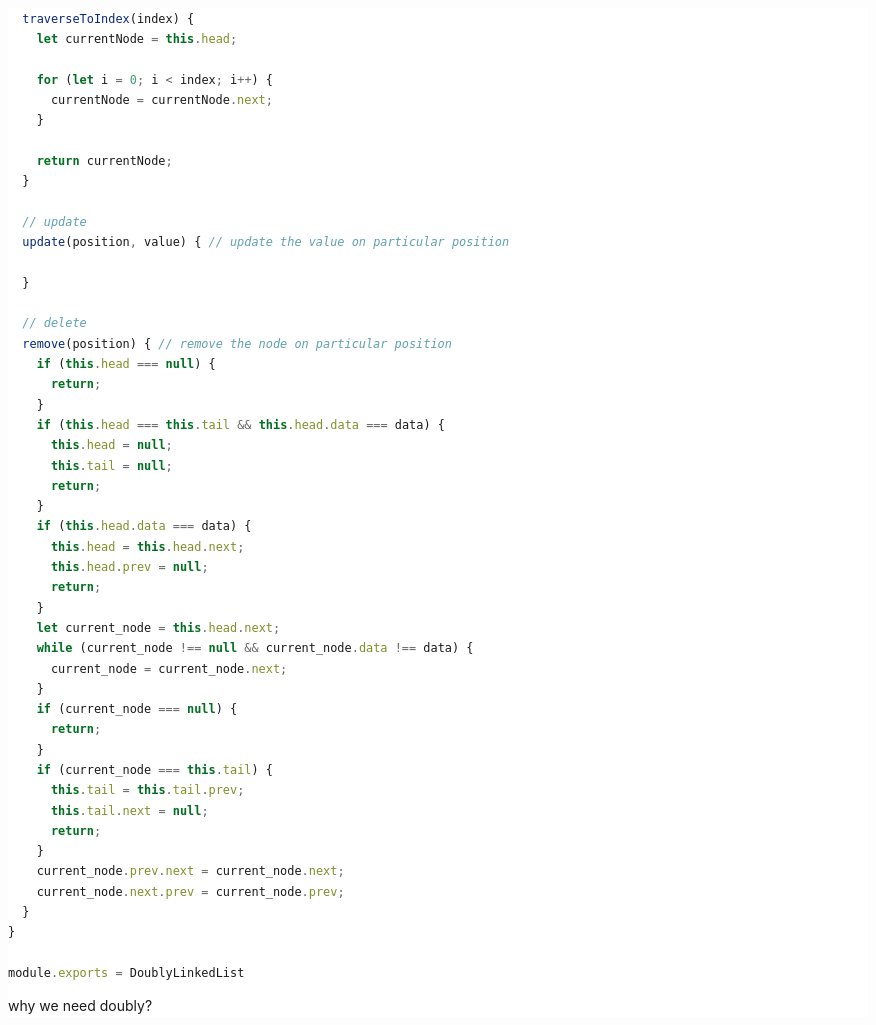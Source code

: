 ```javascript
  traverseToIndex(index) {
    let currentNode = this.head;

    for (let i = 0; i < index; i++) {
      currentNode = currentNode.next;
    }

    return currentNode;
  }
  
  // update
  update(position, value) { // update the value on particular position
  
  }
    
  // delete
  remove(position) { // remove the node on particular position
    if (this.head === null) {
      return;
    }
    if (this.head === this.tail && this.head.data === data) {
      this.head = null;
      this.tail = null;
      return;
    }
    if (this.head.data === data) {
      this.head = this.head.next;
      this.head.prev = null;
      return;
    }
    let current_node = this.head.next;
    while (current_node !== null && current_node.data !== data) {
      current_node = current_node.next;
    }
    if (current_node === null) {
      return;
    }
    if (current_node === this.tail) {
      this.tail = this.tail.prev;
      this.tail.next = null;
      return;
    }
    current_node.prev.next = current_node.next;
    current_node.next.prev = current_node.prev;
  }
}

module.exports = DoublyLinkedList
```

why we need doubly?
